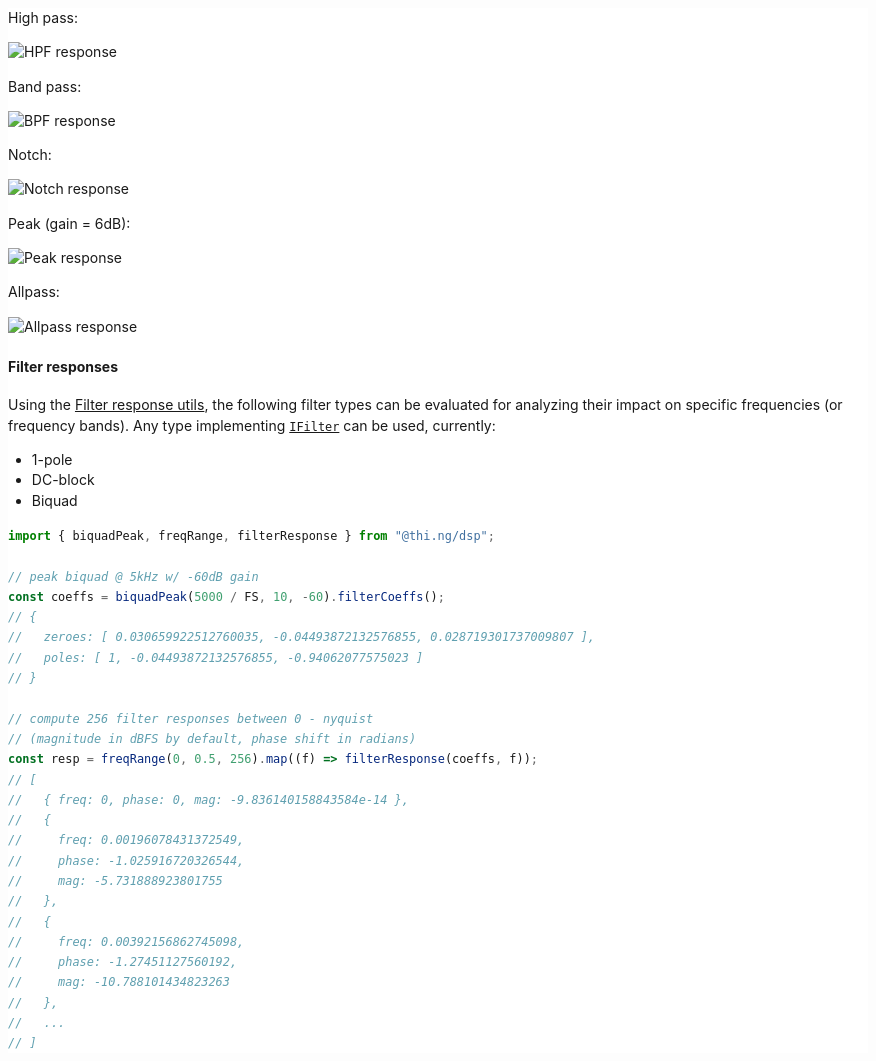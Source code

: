 High pass:

![HPF response](https://raw.githubusercontent.com/thi-ng/umbrella/develop/assets/dsp/dsf-svf-hpf.png)

Band pass:

![BPF response](https://raw.githubusercontent.com/thi-ng/umbrella/develop/assets/dsp/dsf-svf-bpf.png)

Notch:

![Notch response](https://raw.githubusercontent.com/thi-ng/umbrella/develop/assets/dsp/dsf-svf-notch.png)

Peak (gain = 6dB):

![Peak response](https://raw.githubusercontent.com/thi-ng/umbrella/develop/assets/dsp/dsf-svf-peak.png)

Allpass:

![Allpass response](https://raw.githubusercontent.com/thi-ng/umbrella/develop/assets/dsp/dsf-svf-all.png)

#### Filter responses

Using the [Filter response
utils](https://github.com/thi-ng/umbrella/blob/develop/packages/dsp/src/filter-response.ts),
the following filter types can be evaluated for analyzing their impact on
specific frequencies (or frequency bands). Any type implementing
[`IFilter`](https://docs.thi.ng/umbrella/dsp/interfaces/FilterConfig.html) can
be used, currently:

- 1-pole
- DC-block
- Biquad

```ts
import { biquadPeak, freqRange, filterResponse } from "@thi.ng/dsp";

// peak biquad @ 5kHz w/ -60dB gain
const coeffs = biquadPeak(5000 / FS, 10, -60).filterCoeffs();
// {
//   zeroes: [ 0.030659922512760035, -0.04493872132576855, 0.028719301737009807 ],
//   poles: [ 1, -0.04493872132576855, -0.94062077575023 ]
// }

// compute 256 filter responses between 0 - nyquist
// (magnitude in dBFS by default, phase shift in radians)
const resp = freqRange(0, 0.5, 256).map((f) => filterResponse(coeffs, f));
// [
//   { freq: 0, phase: 0, mag: -9.836140158843584e-14 },
//   {
//     freq: 0.00196078431372549,
//     phase: -1.025916720326544,
//     mag: -5.731888923801755
//   },
//   {
//     freq: 0.00392156862745098,
//     phase: -1.27451127560192,
//     mag: -10.788101434823263
//   },
//   ...
// ]
```
